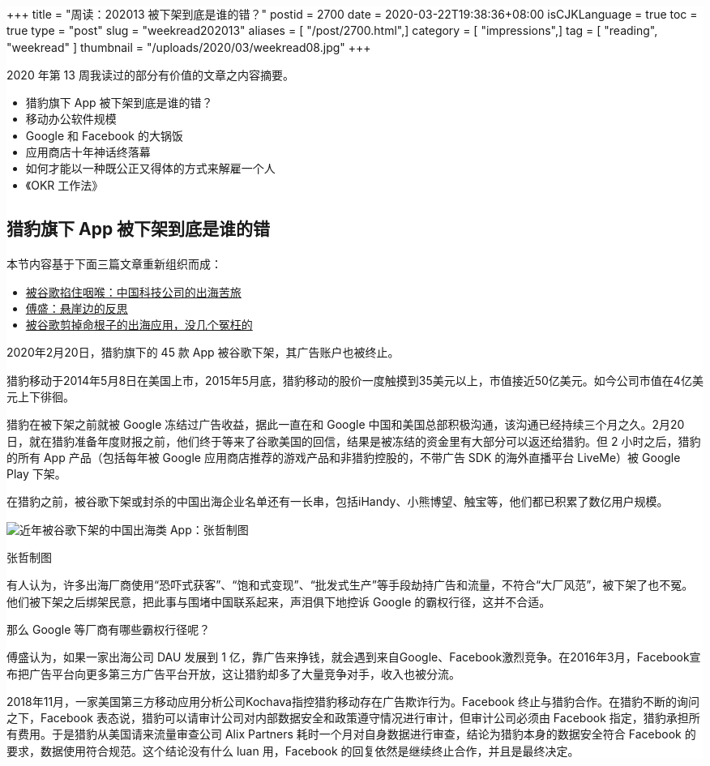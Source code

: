 +++
title = "周读：202013 被下架到底是谁的错？"
postid = 2700
date = 2020-03-22T19:38:36+08:00
isCJKLanguage = true
toc = true
type = "post"
slug = "weekread202013"
aliases = [ "/post/2700.html",]
category = [ "impressions",]
tag = [ "reading", "weekread" ]
thumbnail = "/uploads/2020/03/weekread08.jpg"
+++

2020 年第 13 周我读过的部分有价值的文章之内容摘要。

- 猎豹旗下 App 被下架到底是谁的错？
- 移动办公软件规模
- Google 和 Facebook 的大锅饭
- 应用商店十年神话终落幕
- 如何才能以一种既公正又得体的方式来解雇一个人
- 《OKR 工作法》



## 猎豹旗下 App 被下架到底是谁的错 

本节内容基于下面三篇文章重新组织而成：

- [被谷歌掐住咽喉：中国科技公司的出海苦旅][google1]
- [傅盛：悬崖边的反思 ][google2]
- [被谷歌剪掉命根子的出海应用，没几个冤枉的][google3]

2020年2月20日，猎豹旗下的 45 款 App 被谷歌下架，其广告账户也被终止。

猎豹移动于2014年5月8日在美国上市，2015年5月底，猎豹移动的股价一度触摸到35美元以上，市值接近50亿美元。如今公司市值在4亿美元上下徘徊。

猎豹在被下架之前就被 Google 冻结过广告收益，据此一直在和 Google 中国和美国总部积极沟通，该沟通已经持续三个月之久。2月20日，就在猎豹准备年度财报之前，他们终于等来了谷歌美国的回信，结果是被冻结的资金里有大部分可以返还给猎豹。但 2 小时之后，猎豹的所有 App 产品（包括每年被 Google 应用商店推荐的游戏产品和非猎豹控股的，不带广告 SDK 的海外直播平台 LiveMe）被 Google Play 下架。

在猎豹之前，被谷歌下架或封杀的中国出海企业名单还有一长串，包括iHandy、小熊博望、触宝等，他们都已积累了数亿用户规模。

![近年被谷歌下架的中国出海类 App：张哲制图][wr09]

张哲制图

有人认为，许多出海厂商使用“恐吓式获客”、“饱和式变现”、“批发式生产”等手段劫持广告和流量，不符合“大厂风范”，被下架了也不冤。他们被下架之后绑架民意，把此事与围堵中国联系起来，声泪俱下地控诉 Google 的霸权行径，这并不合适。

那么 Google 等厂商有哪些霸权行径呢？

傅盛认为，如果一家出海公司 DAU 发展到 1 亿，靠广告来挣钱，就会遇到来自Google、Facebook激烈竞争。在2016年3月，Facebook宣布把广告平台向更多第三方广告平台开放，这让猎豹却多了大量竞争对手，收入也被分流。

2018年11月，一家美国第三方移动应用分析公司Kochava指控猎豹移动存在广告欺诈行为。Facebook 终止与猎豹合作。在猎豹不断的询问之下，Facebook 表态说，猎豹可以请审计公司对内部数据安全和政策遵守情况进行审计，但审计公司必须由 Facebook 指定，猎豹承担所有费用。于是猎豹从美国请来流量审查公司 Alix Partners 耗时一个月对自身数据进行审查，结论为猎豹本身的数据安全符合 Facebook 的要求，数据使用符合规范。这个结论没有什么 luan 用，Facebook 的回复依然是继续终止合作，并且是最终决定。


[google1]: https://mp.weixin.qq.com/s/prWpzVKVHZAC9O6buRiEbA
[google2]: https://mp.weixin.qq.com/s/_CvplNOd45GWRqD176Y4rQ
[google3]: https://mp.weixin.qq.com/s/fRGIU5Q5X5ktdUoUPmD7-g
[appstore]: https://mp.weixin.qq.com/s/OGOHkYym6T3yhq77kjgF5g
[office]: http://weekly.caixin.com/2020-03-14/101528392.html
[fire]:  https://mp.weixin.qq.com/s/kE9L54coLOA2XCvmkVb1dA
[gf]: https://mp.weixin.qq.com/s/kS5J6K3eZBY-X91in4I3aQ
[wr08]: /uploads/2020/03/weekread08.jpg
[wr09]: /uploads/2020/03/weekread09.jpg
[wr10]: /uploads/2020/03/weekread10.jpg